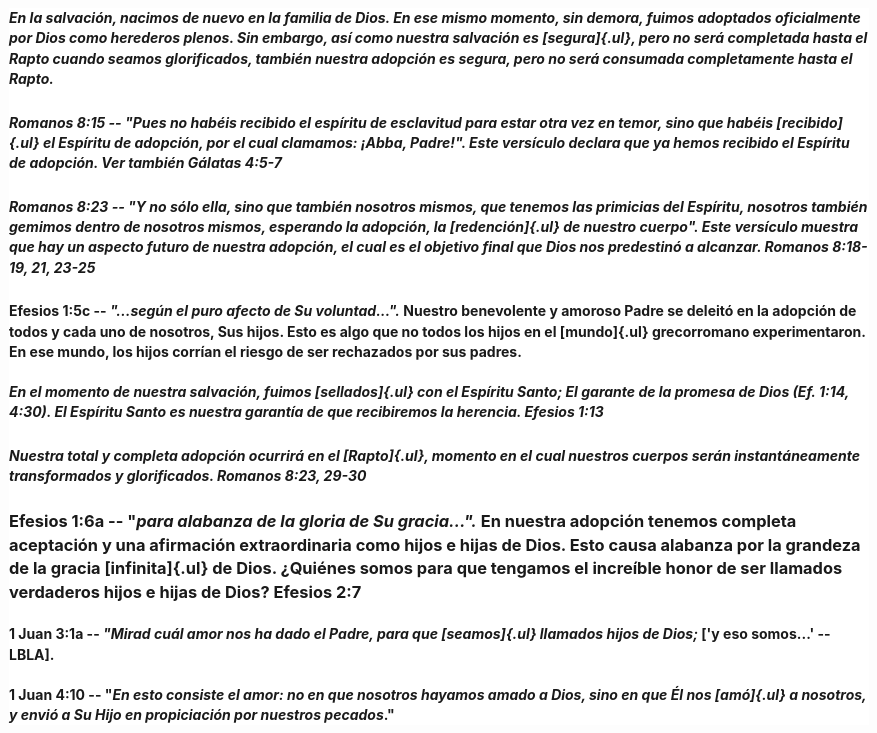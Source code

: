##### En la salvación, nacimos de nuevo en la familia de Dios. En ese mismo momento, sin demora, fuimos adoptados oficialmente por Dios como herederos plenos. Sin embargo, así como nuestra salvación es **[segura]{.ul}**, pero no será completada hasta el Rapto cuando seamos glorificados, también nuestra adopción es segura, pero no será consumada completamente hasta el Rapto.

##### Romanos 8:15 -- "*Pues no habéis recibido el espíritu de esclavitud para estar otra vez en temor, sino que habéis **[recibido]{.ul}** el Espíritu de adopción, por el cual clamamos: ¡Abba, Padre!".* Este versículo declara que ya hemos recibido el Espíritu de adopción. Ver también Gálatas 4:5-7

##### Romanos 8:23 -- "*Y no sólo ella, sino que también nosotros mismos, que tenemos las primicias del Espíritu, nosotros también gemimos dentro de nosotros mismos, esperando la adopción, la **[redención]{.ul}** de nuestro cuerpo*". Este versículo muestra que hay un aspecto futuro de nuestra adopción, el cual es el objetivo final que Dios nos predestinó a alcanzar. Romanos 8:18-19, 21, 23-25

#### Efesios 1:5c -- *"...según el puro afecto de Su voluntad\...".* Nuestro benevolente y amoroso Padre se deleitó en la adopción de todos y cada uno de nosotros, Sus hijos. Esto es algo que no todos los hijos en el **[mundo]{.ul}** grecorromano experimentaron. En ese mundo, los hijos corrían el riesgo de ser rechazados por sus padres.

##### En el momento de nuestra salvación, fuimos **[sellados]{.ul}** con el Espíritu Santo; El garante de la promesa de Dios (Ef. 1:14, 4:30). El Espíritu Santo es nuestra garantía de que recibiremos la herencia. Efesios 1:13

##### Nuestra total y completa adopción ocurrirá en el **[Rapto]{.ul}**, momento en el cual nuestros cuerpos serán instantáneamente transformados y glorificados. Romanos 8:23, 29-30

### Efesios 1:6a -- "*para alabanza de la gloria de Su gracia\...".* En nuestra adopción tenemos completa aceptación y una afirmación extraordinaria como hijos e hijas de Dios. Esto causa alabanza por la grandeza de la gracia **[infinita]{.ul}** de Dios. ¿Quiénes somos para que tengamos el increíble honor de ser llamados verdaderos hijos e hijas de Dios? Efesios 2:7

#### 1 Juan 3:1a -- *"Mirad cuál amor nos ha dado el Padre, para que **[seamos]{.ul}** llamados hijos de Dios;* \['y eso somos...' -- LBLA\].

#### 1 Juan 4:10 -- "*En esto consiste el amor: no en que nosotros hayamos amado a Dios, sino en que Él nos **[amó]{.ul}** a nosotros, y envió a Su Hijo en propiciación por nuestros pecados*."
